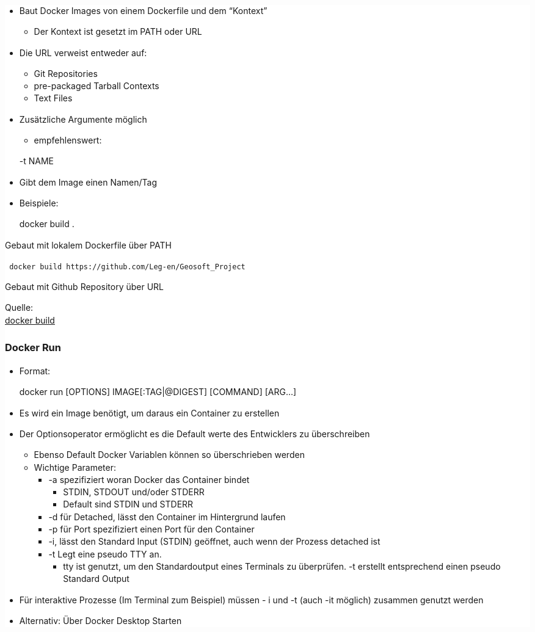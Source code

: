 -   Baut Docker Images von einem Dockerfile und dem “Kontext”
    -   Der Kontext ist gesetzt im PATH oder URL
-   Die URL verweist entweder auf:
    -   Git Repositories
    -   pre-packaged Tarball Contexts
    -   Text Files
-   Zusätzliche Argumente möglich
    -   empfehlenswert:



     -t NAME

-   Gibt dem Image einen Namen/Tag

-   Beispiele:



    docker build .

Gebaut mit lokalem Dockerfile über PATH

     docker build https://github.com/Leg-en/Geosoft_Project

Gebaut mit Github Repository über URL

Quelle:  
[docker
build](https://docs.docker.com/engine/reference/commandline/build/)

### Docker Run

-   Format:



     docker run [OPTIONS] IMAGE[:TAG|@DIGEST] [COMMAND] [ARG...]

-   Es wird ein Image benötigt, um daraus ein Container zu erstellen
-   Der Optionsoperator ermöglicht es die Default werte des Entwicklers
    zu überschreiben
    -   Ebenso Default Docker Variablen können so überschrieben werden
    -   Wichtige Parameter:
        -   -a spezifiziert woran Docker das Container bindet
            -   STDIN, STDOUT und/oder STDERR
            -   Default sind STDIN und STDERR
        -   -d für Detached, lässt den Container im Hintergrund laufen
        -   -p für Port spezifiziert einen Port für den Container
        -   -i, lässt den Standard Input (STDIN) geöffnet, auch wenn der
            Prozess detached ist
        -   -t Legt eine pseudo TTY an.
            -   tty ist genutzt, um den Standardoutput eines Terminals
                zu überprüfen. -t erstellt entsprechend einen pseudo
                Standard Output
-   Für interaktive Prozesse (Im Terminal zum Beispiel) müssen - i und
    -t (auch -it möglich) zusammen genutzt werden
-   Alternativ: Über Docker Desktop Starten
